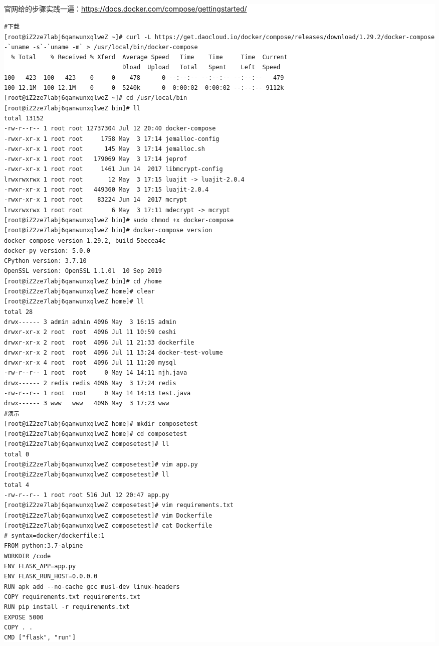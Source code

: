 官网给的步骤实践一遍：https://docs.docker.com/compose/gettingstarted/

```shell
#下载
[root@iZ2ze7labj6qanwunxqlweZ ~]# curl -L https://get.daocloud.io/docker/compose/releases/download/1.29.2/docker-compose-`uname -s`-`uname -m` > /usr/local/bin/docker-compose
  % Total    % Received % Xferd  Average Speed   Time    Time     Time  Current
                                 Dload  Upload   Total   Spent    Left  Speed
100   423  100   423    0     0    478      0 --:--:-- --:--:-- --:--:--   479
100 12.1M  100 12.1M    0     0  5240k      0  0:00:02  0:00:02 --:--:-- 9112k
[root@iZ2ze7labj6qanwunxqlweZ ~]# cd /usr/local/bin
[root@iZ2ze7labj6qanwunxqlweZ bin]# ll
total 13152
-rw-r--r-- 1 root root 12737304 Jul 12 20:40 docker-compose
-rwxr-xr-x 1 root root     1758 May  3 17:14 jemalloc-config
-rwxr-xr-x 1 root root      145 May  3 17:14 jemalloc.sh
-rwxr-xr-x 1 root root   179069 May  3 17:14 jeprof
-rwxr-xr-x 1 root root     1461 Jun 14  2017 libmcrypt-config
lrwxrwxrwx 1 root root       12 May  3 17:15 luajit -> luajit-2.0.4
-rwxr-xr-x 1 root root   449360 May  3 17:15 luajit-2.0.4
-rwxr-xr-x 1 root root    83224 Jun 14  2017 mcrypt
lrwxrwxrwx 1 root root        6 May  3 17:11 mdecrypt -> mcrypt
[root@iZ2ze7labj6qanwunxqlweZ bin]# sudo chmod +x docker-compose
[root@iZ2ze7labj6qanwunxqlweZ bin]# docker-compose version
docker-compose version 1.29.2, build 5becea4c
docker-py version: 5.0.0
CPython version: 3.7.10
OpenSSL version: OpenSSL 1.1.0l  10 Sep 2019
[root@iZ2ze7labj6qanwunxqlweZ bin]# cd /home
[root@iZ2ze7labj6qanwunxqlweZ home]# clear
[root@iZ2ze7labj6qanwunxqlweZ home]# ll
total 28
drwx------ 3 admin admin 4096 May  3 16:15 admin
drwxr-xr-x 2 root  root  4096 Jul 11 10:59 ceshi
drwxr-xr-x 2 root  root  4096 Jul 11 21:33 dockerfile
drwxr-xr-x 2 root  root  4096 Jul 11 13:24 docker-test-volume
drwxr-xr-x 4 root  root  4096 Jul 11 11:20 mysql
-rw-r--r-- 1 root  root     0 May 14 14:11 njh.java
drwx------ 2 redis redis 4096 May  3 17:24 redis
-rw-r--r-- 1 root  root     0 May 14 14:13 test.java
drwx------ 3 www   www   4096 May  3 17:23 www
#演示
[root@iZ2ze7labj6qanwunxqlweZ home]# mkdir composetest
[root@iZ2ze7labj6qanwunxqlweZ home]# cd composetest
[root@iZ2ze7labj6qanwunxqlweZ composetest]# ll
total 0
[root@iZ2ze7labj6qanwunxqlweZ composetest]# vim app.py
[root@iZ2ze7labj6qanwunxqlweZ composetest]# ll
total 4
-rw-r--r-- 1 root root 516 Jul 12 20:47 app.py
[root@iZ2ze7labj6qanwunxqlweZ composetest]# vim requirements.txt
[root@iZ2ze7labj6qanwunxqlweZ composetest]# vim Dockerfile
[root@iZ2ze7labj6qanwunxqlweZ composetest]# cat Dockerfile
# syntax=docker/dockerfile:1
FROM python:3.7-alpine
WORKDIR /code
ENV FLASK_APP=app.py
ENV FLASK_RUN_HOST=0.0.0.0
RUN apk add --no-cache gcc musl-dev linux-headers
COPY requirements.txt requirements.txt
RUN pip install -r requirements.txt
EXPOSE 5000
COPY . .
CMD ["flask", "run"]
```
